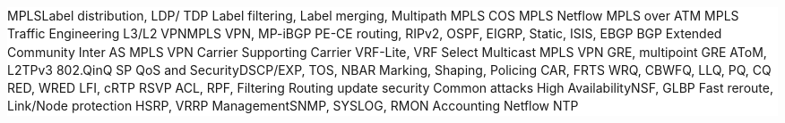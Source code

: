 MPLSLabel distribution, LDP/ TDP Label filtering, Label merging, Multipath MPLS COS MPLS Netflow MPLS over ATM MPLS Traffic Engineering
L3/L2 VPNMPLS VPN, MP-iBGP PE-CE routing, RIPv2, OSPF, EIGRP, Static, ISIS, EBGP BGP Extended Community Inter AS MPLS VPN Carrier Supporting Carrier VRF-Lite, VRF Select Multicast MPLS VPN GRE, multipoint GRE AToM, L2TPv3 802.QinQ
SP QoS and SecurityDSCP/EXP, TOS, NBAR Marking, Shaping, Policing CAR, FRTS WRQ, CBWFQ, LLQ, PQ, CQ RED, WRED LFI, cRTP RSVP ACL, RPF, Filtering Routing update security Common attacks
High AvailabilityNSF, GLBP Fast reroute, Link/Node protection HSRP, VRRP
ManagementSNMP, SYSLOG, RMON Accounting Netflow NTP

